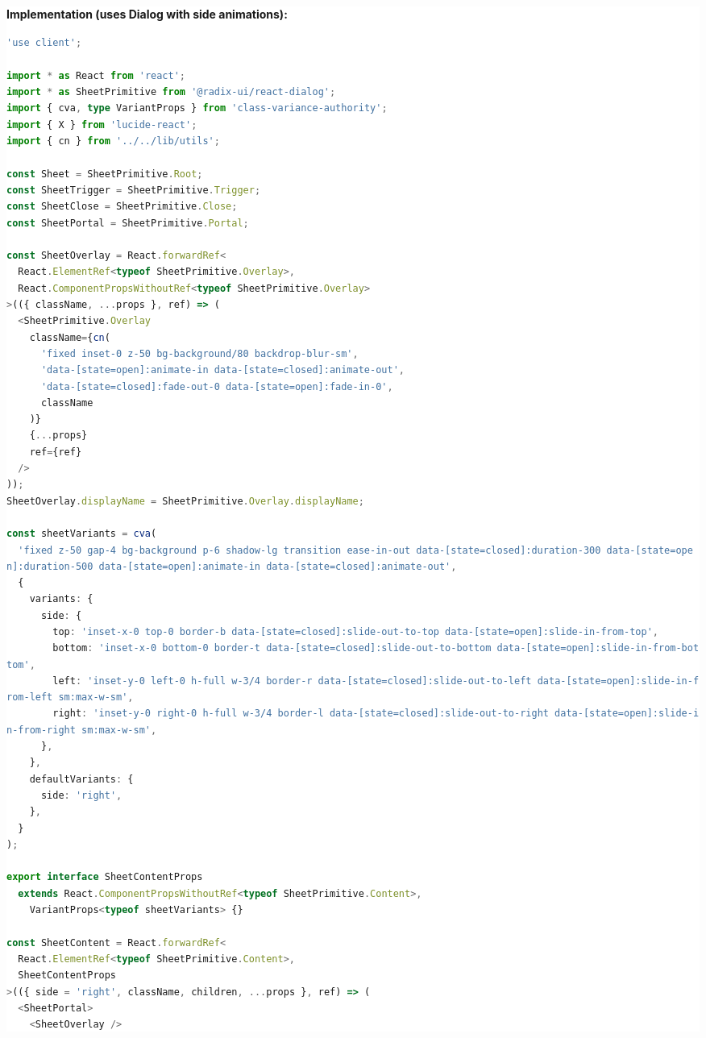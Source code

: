 **Implementation (uses Dialog with side animations):**
```typescript
'use client';

import * as React from 'react';
import * as SheetPrimitive from '@radix-ui/react-dialog';
import { cva, type VariantProps } from 'class-variance-authority';
import { X } from 'lucide-react';
import { cn } from '../../lib/utils';

const Sheet = SheetPrimitive.Root;
const SheetTrigger = SheetPrimitive.Trigger;
const SheetClose = SheetPrimitive.Close;
const SheetPortal = SheetPrimitive.Portal;

const SheetOverlay = React.forwardRef<
  React.ElementRef<typeof SheetPrimitive.Overlay>,
  React.ComponentPropsWithoutRef<typeof SheetPrimitive.Overlay>
>(({ className, ...props }, ref) => (
  <SheetPrimitive.Overlay
    className={cn(
      'fixed inset-0 z-50 bg-background/80 backdrop-blur-sm',
      'data-[state=open]:animate-in data-[state=closed]:animate-out',
      'data-[state=closed]:fade-out-0 data-[state=open]:fade-in-0',
      className
    )}
    {...props}
    ref={ref}
  />
));
SheetOverlay.displayName = SheetPrimitive.Overlay.displayName;

const sheetVariants = cva(
  'fixed z-50 gap-4 bg-background p-6 shadow-lg transition ease-in-out data-[state=closed]:duration-300 data-[state=open]:duration-500 data-[state=open]:animate-in data-[state=closed]:animate-out',
  {
    variants: {
      side: {
        top: 'inset-x-0 top-0 border-b data-[state=closed]:slide-out-to-top data-[state=open]:slide-in-from-top',
        bottom: 'inset-x-0 bottom-0 border-t data-[state=closed]:slide-out-to-bottom data-[state=open]:slide-in-from-bottom',
        left: 'inset-y-0 left-0 h-full w-3/4 border-r data-[state=closed]:slide-out-to-left data-[state=open]:slide-in-from-left sm:max-w-sm',
        right: 'inset-y-0 right-0 h-full w-3/4 border-l data-[state=closed]:slide-out-to-right data-[state=open]:slide-in-from-right sm:max-w-sm',
      },
    },
    defaultVariants: {
      side: 'right',
    },
  }
);

export interface SheetContentProps
  extends React.ComponentPropsWithoutRef<typeof SheetPrimitive.Content>,
    VariantProps<typeof sheetVariants> {}

const SheetContent = React.forwardRef<
  React.ElementRef<typeof SheetPrimitive.Content>,
  SheetContentProps
>(({ side = 'right', className, children, ...props }, ref) => (
  <SheetPortal>
    <SheetOverlay />
```